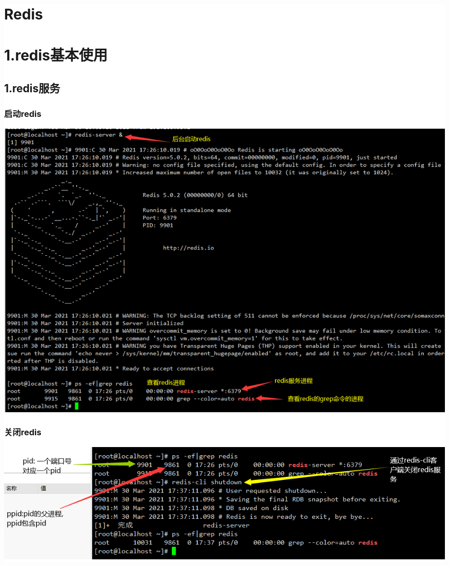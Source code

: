 # Redis

# 1.redis基本使用

## 1.redis服务

### 启动redis

![wcws6](assets/wcws6.png) 

### 关闭redis

![8zg61](assets/8zg61.png) 
